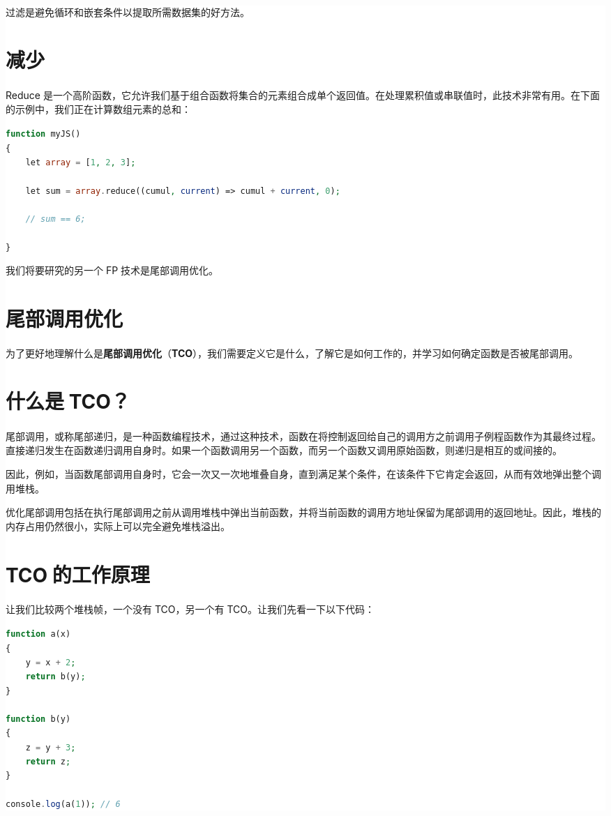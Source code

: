 过滤是避免循环和嵌套条件以提取所需数据集的好方法。

# 减少

Reduce 是一个高阶函数，它允许我们基于组合函数将集合的元素组合成单个返回值。在处理累积值或串联值时，此技术非常有用。在下面的示例中，我们正在计算数组元素的总和：

```php
function myJS()
{
    let array = [1, 2, 3];

    let sum = array.reduce((cumul, current) => cumul + current, 0);

    // sum == 6;

}
```

我们将要研究的另一个 FP 技术是尾部调用优化。

# 尾部调用优化

为了更好地理解什么是**尾部调用优化**（**TCO**），我们需要定义它是什么，了解它是如何工作的，并学习如何确定函数是否被尾部调用。

# 什么是 TCO？

尾部调用，或称尾部递归，是一种函数编程技术，通过这种技术，函数在将控制返回给自己的调用方之前调用子例程函数作为其最终过程。直接递归发生在函数递归调用自身时。如果一个函数调用另一个函数，而另一个函数又调用原始函数，则递归是相互的或间接的。

因此，例如，当函数尾部调用自身时，它会一次又一次地堆叠自身，直到满足某个条件，在该条件下它肯定会返回，从而有效地弹出整个调用堆栈。

优化尾部调用包括在执行尾部调用之前从调用堆栈中弹出当前函数，并将当前函数的调用方地址保留为尾部调用的返回地址。因此，堆栈的内存占用仍然很小，实际上可以完全避免堆栈溢出。

# TCO 的工作原理

让我们比较两个堆栈帧，一个没有 TCO，另一个有 TCO。让我们先看一下以下代码：

```php
function a(x)
{
    y = x + 2;
    return b(y);
}

function b(y)
{
    z = y + 3;
    return z;
}

console.log(a(1)); // 6
```
